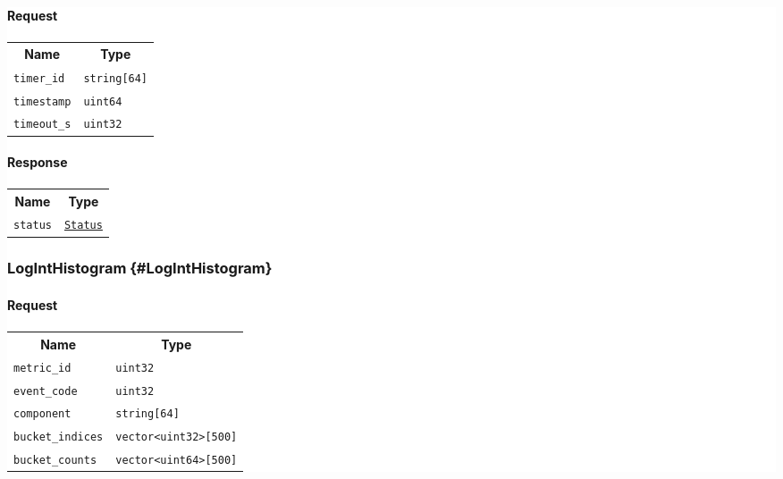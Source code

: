 #### Request
<table>
    <tr><th>Name</th><th>Type</th></tr>
    <tr>
            <td><code>timer_id</code></td>
            <td>
                <code>string[64]</code>
            </td>
        </tr><tr>
            <td><code>timestamp</code></td>
            <td>
                <code>uint64</code>
            </td>
        </tr><tr>
            <td><code>timeout_s</code></td>
            <td>
                <code>uint32</code>
            </td>
        </tr></table>


#### Response
<table>
    <tr><th>Name</th><th>Type</th></tr>
    <tr>
            <td><code>status</code></td>
            <td>
                <code><a class='link' href='#Status'>Status</a></code>
            </td>
        </tr></table>

### LogIntHistogram {#LogIntHistogram}


#### Request
<table>
    <tr><th>Name</th><th>Type</th></tr>
    <tr>
            <td><code>metric_id</code></td>
            <td>
                <code>uint32</code>
            </td>
        </tr><tr>
            <td><code>event_code</code></td>
            <td>
                <code>uint32</code>
            </td>
        </tr><tr>
            <td><code>component</code></td>
            <td>
                <code>string[64]</code>
            </td>
        </tr><tr>
            <td><code>bucket_indices</code></td>
            <td>
                <code>vector&lt;uint32&gt;[500]</code>
            </td>
        </tr><tr>
            <td><code>bucket_counts</code></td>
            <td>
                <code>vector&lt;uint64&gt;[500]</code>
            </td>
        </tr></table>
